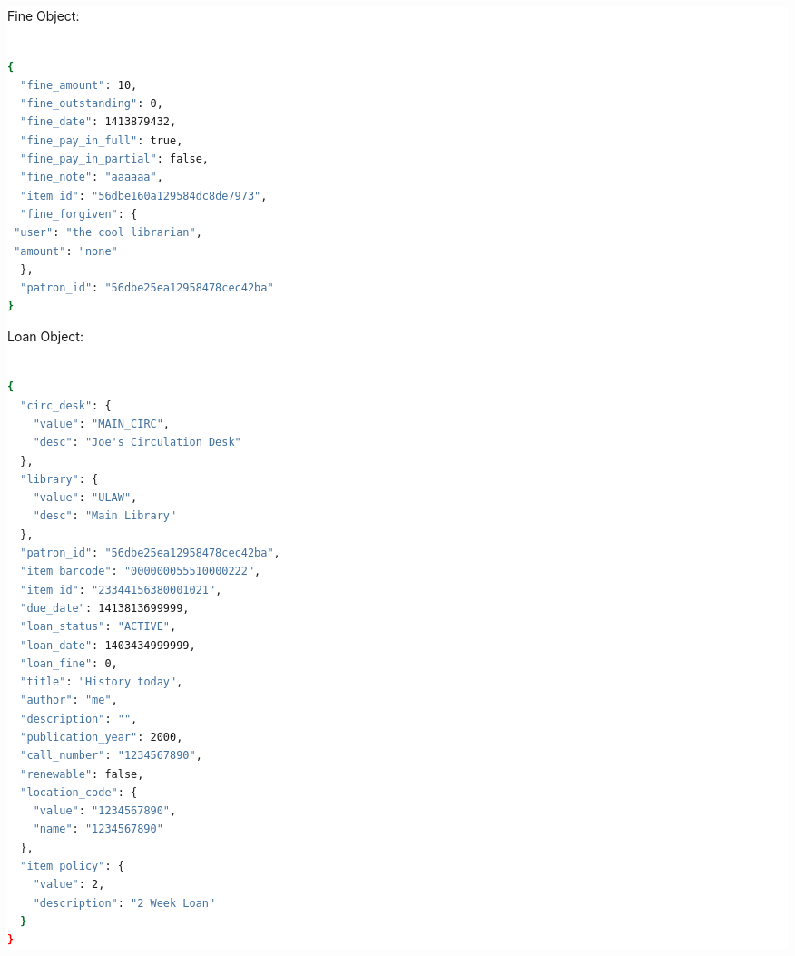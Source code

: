Fine Object:

```sh

{
  "fine_amount": 10,
  "fine_outstanding": 0,
  "fine_date": 1413879432,
  "fine_pay_in_full": true,
  "fine_pay_in_partial": false,
  "fine_note": "aaaaaa",
  "item_id": "56dbe160a129584dc8de7973",
  "fine_forgiven": {
 "user": "the cool librarian",
 "amount": "none"
  },
  "patron_id": "56dbe25ea12958478cec42ba"
}

```

Loan Object:

```sh

{
  "circ_desk": {
    "value": "MAIN_CIRC",
    "desc": "Joe's Circulation Desk"
  },
  "library": {
    "value": "ULAW",
    "desc": "Main Library"
  },
  "patron_id": "56dbe25ea12958478cec42ba",
  "item_barcode": "000000055510000222",
  "item_id": "23344156380001021",
  "due_date": 1413813699999,
  "loan_status": "ACTIVE",
  "loan_date": 1403434999999,
  "loan_fine": 0,
  "title": "History today",
  "author": "me",
  "description": "",
  "publication_year": 2000,
  "call_number": "1234567890",
  "renewable": false,
  "location_code": {
    "value": "1234567890",
    "name": "1234567890"
  },
  "item_policy": {
    "value": 2,
    "description": "2 Week Loan"
  }
}

```
